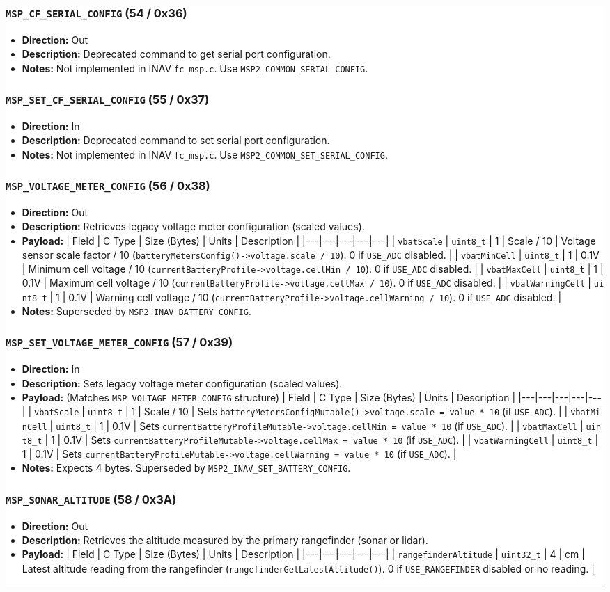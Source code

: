 ### `MSP_CF_SERIAL_CONFIG` (54 / 0x36)

*   **Direction:** Out
*   **Description:** Deprecated command to get serial port configuration.
*   **Notes:** Not implemented in INAV `fc_msp.c`. Use `MSP2_COMMON_SERIAL_CONFIG`.

### `MSP_SET_CF_SERIAL_CONFIG` (55 / 0x37)

*   **Direction:** In
*   **Description:** Deprecated command to set serial port configuration.
*   **Notes:** Not implemented in INAV `fc_msp.c`. Use `MSP2_COMMON_SET_SERIAL_CONFIG`.

### `MSP_VOLTAGE_METER_CONFIG` (56 / 0x38)

*   **Direction:** Out
*   **Description:** Retrieves legacy voltage meter configuration (scaled values).
*   **Payload:**
    | Field | C Type | Size (Bytes) | Units | Description |
    |---|---|---|---|---|
    | `vbatScale` | `uint8_t` | 1 | Scale / 10 | Voltage sensor scale factor / 10 (`batteryMetersConfig()->voltage.scale / 10`). 0 if `USE_ADC` disabled. |
    | `vbatMinCell` | `uint8_t` | 1 | 0.1V | Minimum cell voltage / 10 (`currentBatteryProfile->voltage.cellMin / 10`). 0 if `USE_ADC` disabled. |
    | `vbatMaxCell` | `uint8_t` | 1 | 0.1V | Maximum cell voltage / 10 (`currentBatteryProfile->voltage.cellMax / 10`). 0 if `USE_ADC` disabled. |
    | `vbatWarningCell` | `uint8_t` | 1 | 0.1V | Warning cell voltage / 10 (`currentBatteryProfile->voltage.cellWarning / 10`). 0 if `USE_ADC` disabled. |
*   **Notes:** Superseded by `MSP2_INAV_BATTERY_CONFIG`.

### `MSP_SET_VOLTAGE_METER_CONFIG` (57 / 0x39)

*   **Direction:** In
*   **Description:** Sets legacy voltage meter configuration (scaled values).
*   **Payload:** (Matches `MSP_VOLTAGE_METER_CONFIG` structure)
    | Field | C Type | Size (Bytes) | Units | Description |
    |---|---|---|---|---|
    | `vbatScale` | `uint8_t` | 1 | Scale / 10 | Sets `batteryMetersConfigMutable()->voltage.scale = value * 10` (if `USE_ADC`). |
    | `vbatMinCell` | `uint8_t` | 1 | 0.1V | Sets `currentBatteryProfileMutable->voltage.cellMin = value * 10` (if `USE_ADC`). |
    | `vbatMaxCell` | `uint8_t` | 1 | 0.1V | Sets `currentBatteryProfileMutable->voltage.cellMax = value * 10` (if `USE_ADC`). |
    | `vbatWarningCell` | `uint8_t` | 1 | 0.1V | Sets `currentBatteryProfileMutable->voltage.cellWarning = value * 10` (if `USE_ADC`). |
*   **Notes:** Expects 4 bytes. Superseded by `MSP2_INAV_SET_BATTERY_CONFIG`.

### `MSP_SONAR_ALTITUDE` (58 / 0x3A)

*   **Direction:** Out
*   **Description:** Retrieves the altitude measured by the primary rangefinder (sonar or lidar).
*   **Payload:**
    | Field | C Type | Size (Bytes) | Units | Description |
    |---|---|---|---|---|
    | `rangefinderAltitude` | `uint32_t` | 4 | cm | Latest altitude reading from the rangefinder (`rangefinderGetLatestAltitude()`). 0 if `USE_RANGEFINDER` disabled or no reading. |

---